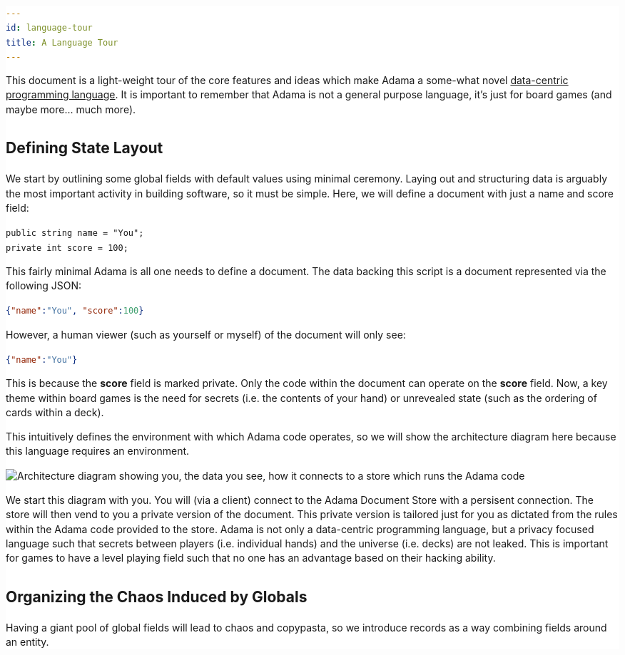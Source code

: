 ```yaml
---
id: language-tour
title: A Language Tour
---
```


This document is a light-weight tour of the core features and ideas which make Adama a some-what novel [data-centric programming language](https://en.wikipedia.org/wiki/Data-centric_programming_language). It is important to remember that Adama is not a general purpose language, it’s just for board games (and maybe more... much more).

## Defining State Layout

We start by outlining some global fields with default values using minimal ceremony. Laying out and structuring data is arguably the most important activity in building software, so it must be simple. Here, we will define a document with just a name and score field:

```adama
public string name = "You";
private int score = 100;
```

This fairly minimal Adama is all one needs to define a document. The data backing this script is a document represented via the following JSON:

```json
{"name":"You", "score":100}
```

However, a human viewer (such as yourself or myself) of the document will only see:

```json
{"name":"You"}
```

This is because the **score** field is marked private. Only the code within the document can operate on the **score** field. Now, a key theme within board games is the need for secrets (i.e. the contents of your hand) or unrevealed state (such as the ordering of cards within a deck).

This intuitively defines the environment with which Adama code operates, so we will show the architecture diagram here because this language requires an environment.

![Architecture diagram showing you, the data you see, how it connects to a store which runs the Adama code](/img/20200613_diagram_entire_thing_story.png)

We start this diagram with you. You will (via a client) connect to the Adama Document Store with a persisent connection. The store will then vend to you a private version of the document. This private version is tailored just for you as dictated from the rules within the Adama code provided to the store. Adama is not only a data-centric programming language, but a privacy focused language such that secrets between players (i.e. individual hands) and the universe (i.e. decks) are not leaked. This is important for games to have a level playing field such that no one has an advantage based on their hacking ability.

## Organizing the Chaos Induced by Globals

Having a giant pool of global fields will lead to chaos and copypasta, so we introduce records as a way combining fields around an entity.

